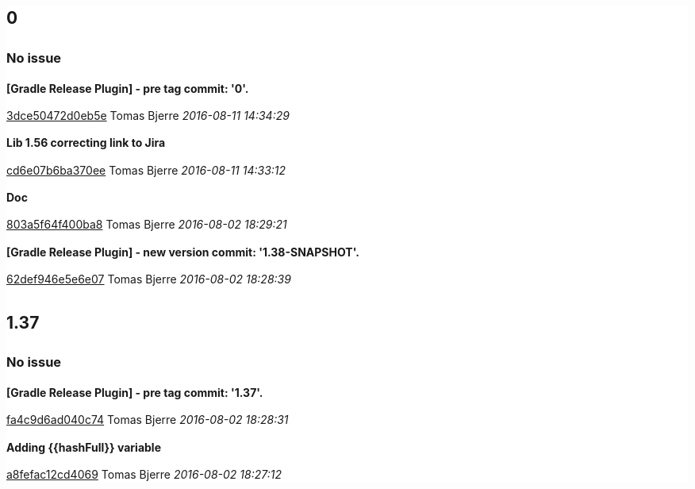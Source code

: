  

## 0
 
  
  
### No issue
  

  
**[Gradle Release Plugin] - pre tag commit:  '0'.**



[3dce50472d0eb5e](https://github.com/tomasbjerre/git-changelog-gradle-plugin/commit/3dce50472d0eb5e) Tomas Bjerre *2016-08-11 14:34:29*

  
**Lib 1.56 correcting link to Jira**



[cd6e07b6ba370ee](https://github.com/tomasbjerre/git-changelog-gradle-plugin/commit/cd6e07b6ba370ee) Tomas Bjerre *2016-08-11 14:33:12*

  
**Doc**



[803a5f64f400ba8](https://github.com/tomasbjerre/git-changelog-gradle-plugin/commit/803a5f64f400ba8) Tomas Bjerre *2016-08-02 18:29:21*

  
**[Gradle Release Plugin] - new version commit:  '1.38-SNAPSHOT'.**



[62def946e5e6e07](https://github.com/tomasbjerre/git-changelog-gradle-plugin/commit/62def946e5e6e07) Tomas Bjerre *2016-08-02 18:28:39*

  

 

## 1.37
 
  
  
### No issue
  

  
**[Gradle Release Plugin] - pre tag commit:  '1.37'.**



[fa4c9d6ad040c74](https://github.com/tomasbjerre/git-changelog-gradle-plugin/commit/fa4c9d6ad040c74) Tomas Bjerre *2016-08-02 18:28:31*

  
**Adding {{hashFull}} variable**



[a8fefac12cd4069](https://github.com/tomasbjerre/git-changelog-gradle-plugin/commit/a8fefac12cd4069) Tomas Bjerre *2016-08-02 18:27:12*
